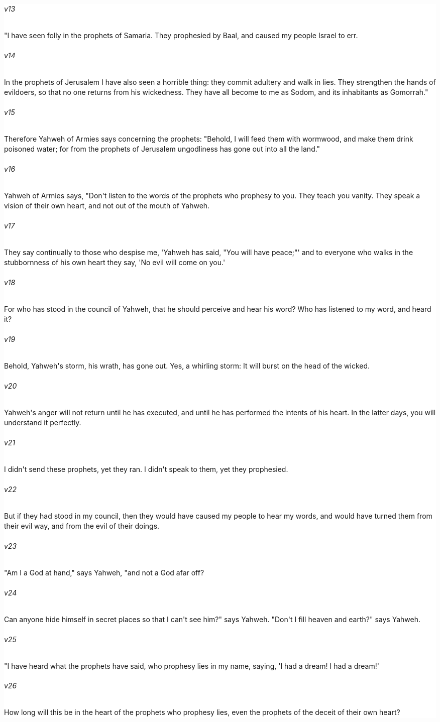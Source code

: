 ###### v13 
"I have seen folly in the prophets of Samaria. They prophesied by Baal, and caused my people Israel to err. 

###### v14 
In the prophets of Jerusalem I have also seen a horrible thing: they commit adultery and walk in lies. They strengthen the hands of evildoers, so that no one returns from his wickedness. They have all become to me as Sodom, and its inhabitants as Gomorrah." 

###### v15 
Therefore Yahweh of Armies says concerning the prophets: "Behold, I will feed them with wormwood, and make them drink poisoned water; for from the prophets of Jerusalem ungodliness has gone out into all the land." 

###### v16 
Yahweh of Armies says, "Don't listen to the words of the prophets who prophesy to you. They teach you vanity. They speak a vision of their own heart, and not out of the mouth of Yahweh. 

###### v17 
They say continually to those who despise me, 'Yahweh has said, "You will have peace;"' and to everyone who walks in the stubbornness of his own heart they say, 'No evil will come on you.' 

###### v18 
For who has stood in the council of Yahweh, that he should perceive and hear his word? Who has listened to my word, and heard it? 

###### v19 
Behold, Yahweh's storm, his wrath, has gone out. Yes, a whirling storm: It will burst on the head of the wicked. 

###### v20 
Yahweh's anger will not return until he has executed, and until he has performed the intents of his heart. In the latter days, you will understand it perfectly. 

###### v21 
I didn't send these prophets, yet they ran. I didn't speak to them, yet they prophesied. 

###### v22 
But if they had stood in my council, then they would have caused my people to hear my words, and would have turned them from their evil way, and from the evil of their doings. 

###### v23 
"Am I a God at hand," says Yahweh, "and not a God afar off? 

###### v24 
Can anyone hide himself in secret places so that I can't see him?" says Yahweh. "Don't I fill heaven and earth?" says Yahweh. 

###### v25 
"I have heard what the prophets have said, who prophesy lies in my name, saying, 'I had a dream! I had a dream!' 

###### v26 
How long will this be in the heart of the prophets who prophesy lies, even the prophets of the deceit of their own heart? 
